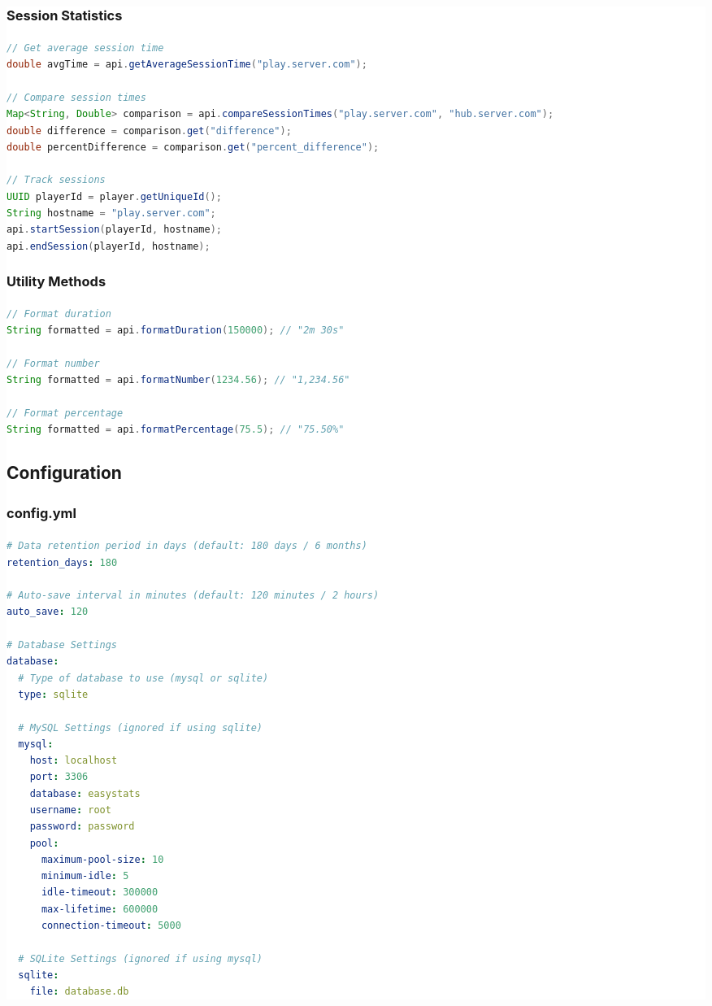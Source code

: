 ### Session Statistics
```java
// Get average session time
double avgTime = api.getAverageSessionTime("play.server.com");

// Compare session times
Map<String, Double> comparison = api.compareSessionTimes("play.server.com", "hub.server.com");
double difference = comparison.get("difference");
double percentDifference = comparison.get("percent_difference");

// Track sessions
UUID playerId = player.getUniqueId();
String hostname = "play.server.com";
api.startSession(playerId, hostname);
api.endSession(playerId, hostname);
```

### Utility Methods
```java
// Format duration
String formatted = api.formatDuration(150000); // "2m 30s"

// Format number
String formatted = api.formatNumber(1234.56); // "1,234.56"

// Format percentage
String formatted = api.formatPercentage(75.5); // "75.50%"
```

## Configuration

### config.yml
```yaml
# Data retention period in days (default: 180 days / 6 months)
retention_days: 180

# Auto-save interval in minutes (default: 120 minutes / 2 hours)
auto_save: 120

# Database Settings
database:
  # Type of database to use (mysql or sqlite)
  type: sqlite
  
  # MySQL Settings (ignored if using sqlite)
  mysql:
    host: localhost
    port: 3306
    database: easystats
    username: root
    password: password
    pool:
      maximum-pool-size: 10
      minimum-idle: 5
      idle-timeout: 300000
      max-lifetime: 600000
      connection-timeout: 5000

  # SQLite Settings (ignored if using mysql)
  sqlite:
    file: database.db
```